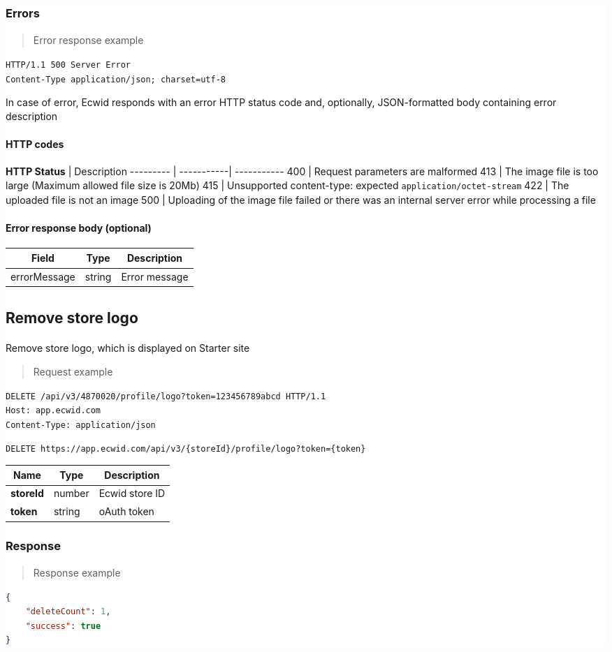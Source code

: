### Errors

> Error response example 

```http
HTTP/1.1 500 Server Error
Content-Type application/json; charset=utf-8
```

In case of error, Ecwid responds with an error HTTP status code and, optionally, JSON-formatted body containing error description

#### HTTP codes

**HTTP Status** | Description
--------- | -----------| -----------
400 | Request parameters are malformed
413 | The image file is too large (Maximum allowed file size is 20Mb)
415 | Unsupported content-type: expected `application/octet-stream`
422 | The uploaded file is not an image
500 | Uploading of the image file failed or there was an internal server error while processing a file

#### Error response body (optional)

Field | Type |  Description
--------- | ---------| -----------
errorMessage | string | Error message



## Remove store logo

Remove store logo, which is displayed on Starter site

> Request example

```http
DELETE /api/v3/4870020/profile/logo?token=123456789abcd HTTP/1.1
Host: app.ecwid.com
Content-Type: application/json
```

`DELETE https://app.ecwid.com/api/v3/{storeId}/profile/logo?token={token}`

Name | Type    | Description
---- | ------- | -----------
**storeId** |  number | Ecwid store ID
**token** |  string |  oAuth token

### Response

> Response example

```json
{
    "deleteCount": 1,
    "success": true
}
```

